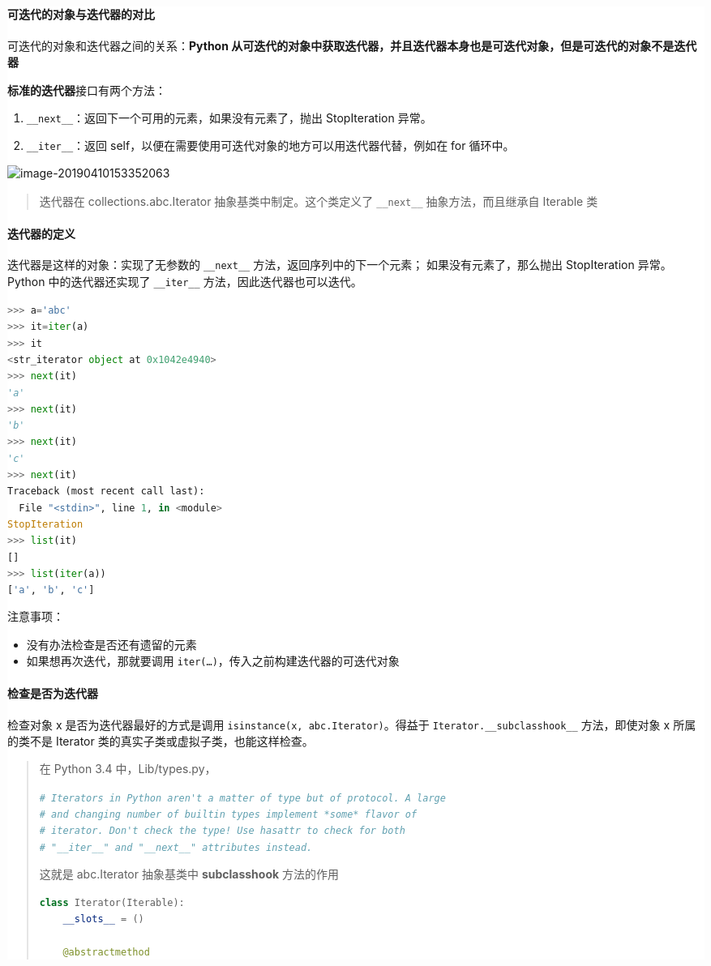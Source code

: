 #### 可迭代的对象与迭代器的对比

可迭代的对象和迭代器之间的关系：**Python 从可迭代的对象中获取迭代器，并且迭代器本身也是可迭代对象，但是可迭代的对象不是迭代器**



**标准的迭代器**接口有两个方法：

1. `__next__`：返回下一个可用的元素，如果没有元素了，抛出 StopIteration 异常。

2. `__iter__`：返回 self，以便在需要使用可迭代对象的地方可以用迭代器代替，例如在 for 循环中。

![image-20190410153352063](./image-20190410153352063.png)

> 迭代器在 collections.abc.Iterator 抽象基类中制定。这个类定义了 `__next__` 抽象方法，而且继承自 Iterable 类



#### 迭代器的定义

迭代器是这样的对象：实现了无参数的 `__next__` 方法，返回序列中的下一个元素； 如果没有元素了，那么抛出 StopIteration 异常。Python 中的迭代器还实现了 `__iter__` 方法，因此迭代器也可以迭代。

```python
>>> a='abc'
>>> it=iter(a)
>>> it
<str_iterator object at 0x1042e4940>
>>> next(it)
'a'
>>> next(it)
'b'
>>> next(it)
'c'
>>> next(it)
Traceback (most recent call last):
  File "<stdin>", line 1, in <module>
StopIteration
>>> list(it)
[]
>>> list(iter(a))
['a', 'b', 'c']
```

注意事项：
- 没有办法检查是否还有遗留的元素
- 如果想再次迭代，那就要调用 `iter(…)`，传入之前构建迭代器的可迭代对象



#### 检查是否为迭代器

检查对象 x 是否为迭代器最好的方式是调用 `isinstance(x, abc.Iterator)`。得益于 `Iterator.__subclasshook__` 方法，即使对象 x 所属的类不是 Iterator 类的真实子类或虚拟子类，也能这样检查。

> 在 Python 3.4 中，Lib/types.py，
>
> ```python
> # Iterators in Python aren't a matter of type but of protocol. A large 
> # and changing number of builtin types implement *some* flavor of 
> # iterator. Don't check the type! Use hasattr to check for both 
> # "__iter__" and "__next__" attributes instead.
> ```
>
> 这就是 abc.Iterator 抽象基类中 __subclasshook__ 方法的作用
>
> ```python
> class Iterator(Iterable):
>     __slots__ = ()
> 
>     @abstractmethod